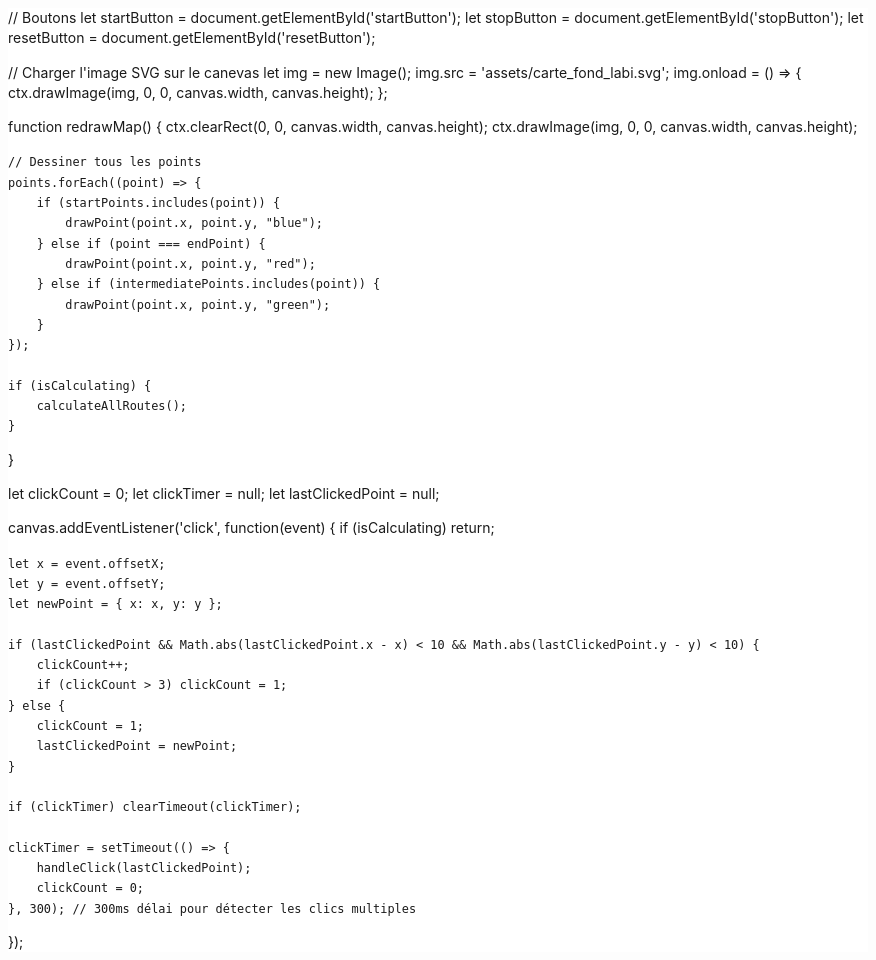 // Boutons
let startButton = document.getElementById('startButton');
let stopButton = document.getElementById('stopButton');
let resetButton = document.getElementById('resetButton');

// Charger l'image SVG sur le canevas
let img = new Image();
img.src = 'assets/carte_fond_labi.svg';
img.onload = () => {
    ctx.drawImage(img, 0, 0, canvas.width, canvas.height);
};

function redrawMap() {
    ctx.clearRect(0, 0, canvas.width, canvas.height);
    ctx.drawImage(img, 0, 0, canvas.width, canvas.height);
    
    // Dessiner tous les points
    points.forEach((point) => {
        if (startPoints.includes(point)) {
            drawPoint(point.x, point.y, "blue");
        } else if (point === endPoint) {
            drawPoint(point.x, point.y, "red");
        } else if (intermediatePoints.includes(point)) {
            drawPoint(point.x, point.y, "green");
        }
    });

    if (isCalculating) {
        calculateAllRoutes();
    }
}

let clickCount = 0;
let clickTimer = null;
let lastClickedPoint = null;

canvas.addEventListener('click', function(event) {
    if (isCalculating) return;

    let x = event.offsetX;
    let y = event.offsetY;
    let newPoint = { x: x, y: y };

    if (lastClickedPoint && Math.abs(lastClickedPoint.x - x) < 10 && Math.abs(lastClickedPoint.y - y) < 10) {
        clickCount++;
        if (clickCount > 3) clickCount = 1;
    } else {
        clickCount = 1;
        lastClickedPoint = newPoint;
    }
    
    if (clickTimer) clearTimeout(clickTimer);
    
    clickTimer = setTimeout(() => {
        handleClick(lastClickedPoint);
        clickCount = 0;
    }, 300); // 300ms délai pour détecter les clics multiples
});
